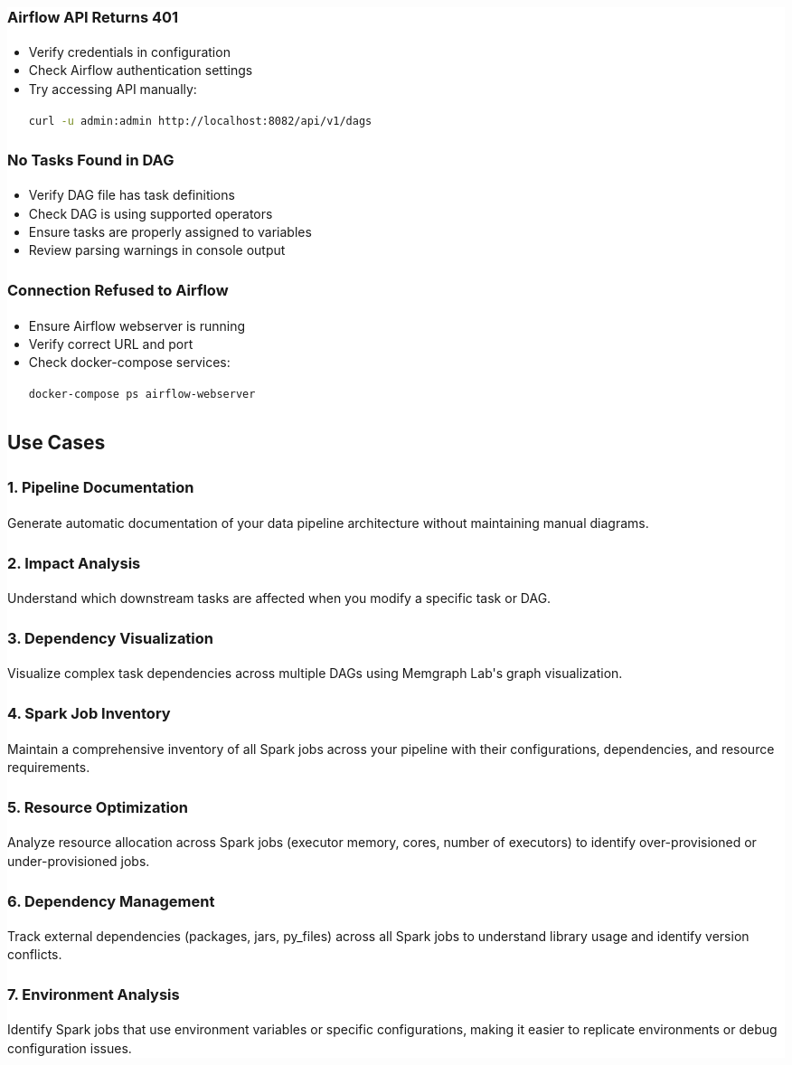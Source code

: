 ### Airflow API Returns 401

- Verify credentials in configuration
- Check Airflow authentication settings
- Try accessing API manually:
  ```bash
  curl -u admin:admin http://localhost:8082/api/v1/dags
  ```

### No Tasks Found in DAG

- Verify DAG file has task definitions
- Check DAG is using supported operators
- Ensure tasks are properly assigned to variables
- Review parsing warnings in console output

### Connection Refused to Airflow

- Ensure Airflow webserver is running
- Verify correct URL and port
- Check docker-compose services:
  ```bash
  docker-compose ps airflow-webserver
  ```

## Use Cases

### 1. Pipeline Documentation
Generate automatic documentation of your data pipeline architecture without maintaining manual diagrams.

### 2. Impact Analysis
Understand which downstream tasks are affected when you modify a specific task or DAG.

### 3. Dependency Visualization
Visualize complex task dependencies across multiple DAGs using Memgraph Lab's graph visualization.

### 4. Spark Job Inventory
Maintain a comprehensive inventory of all Spark jobs across your pipeline with their configurations, dependencies, and resource requirements.

### 5. Resource Optimization
Analyze resource allocation across Spark jobs (executor memory, cores, number of executors) to identify over-provisioned or under-provisioned jobs.

### 6. Dependency Management
Track external dependencies (packages, jars, py_files) across all Spark jobs to understand library usage and identify version conflicts.

### 7. Environment Analysis
Identify Spark jobs that use environment variables or specific configurations, making it easier to replicate environments or debug configuration issues.
